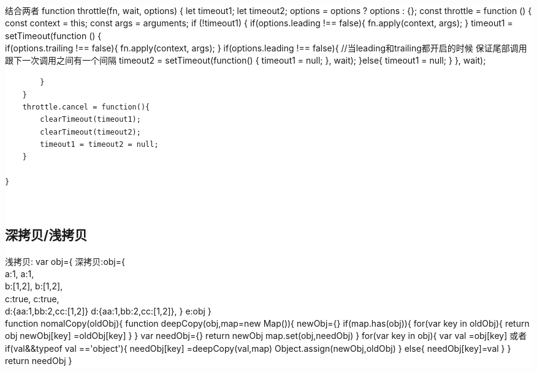 
结合两者
    function throttle(fn, wait, options) {
        let timeout1;
        let timeout2;
        options = options ? options : {};
        const throttle = function () {
            const context = this;
            const args = arguments;
            if (!timeout1) {
                if(options.leading !== false){
                    fn.apply(context, args);
                }
                timeout1 = setTimeout(function () {                        
                    if(options.trailing !== false){
                        fn.apply(context, args);
                    }
                    if(options.leading !== false){
                        //当leading和trailing都开启的时候 保证尾部调用跟下一次调用之间有一个间隔
                        timeout2 = setTimeout(function() {
                            timeout1 = null;
                        }, wait);
                    }else{
                        timeout1 = null;
                    }
                }, wait);

            }
        }
        throttle.cancel = function(){
            clearTimeout(timeout1);
            clearTimeout(timeout2);
            timeout1 = timeout2 = null;
        }
        
    }


​    
## 深拷贝/浅拷贝
   浅拷贝:  var obj={                           深拷贝:obj={                     
                    a:1,                                  a:1,                  
                    b:[1,2],                              b:[1,2],              
                    c:true,                               c:true,               
                    d:{aa:1,bb:2,cc:[1,2]}                d:{aa:1,bb:2,cc:[1,2]},
                    }                                     e:obj
                                                          }                     
            function nomalCopy(oldObj){          function deepCopy(obj,map=new Map()){
                 newObj={}                             if(map.has(obj)){
                 for(var key in oldObj){                  return obj
                   newObj[key] =oldObj[key]             }
                 }                                     var needObj={}
                 return newObj                         map.set(obj,needObj)
            }                                          for(var key in obj){
                                                           var val =obj[key]
            或者                                            if(val&&typeof val =='object'){ 
                                                                needObj[key] =deepCopy(val,map)
            Object.assign(newObj,oldObj)                    }
                                                            else{
                                                              needObj[key]=val
                                                            }
                                                        }
                                                        return needObj
                                                   }